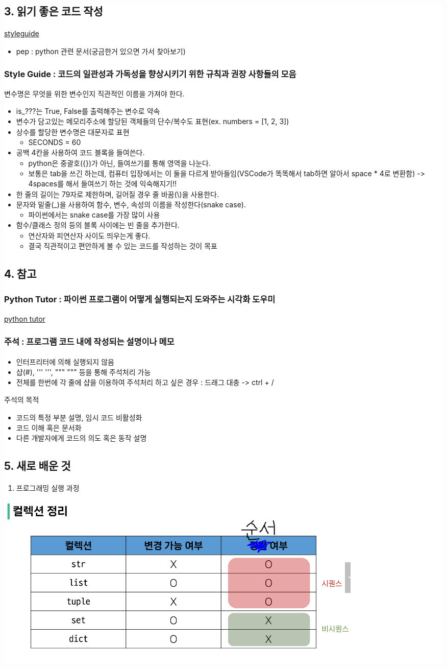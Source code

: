 ## 3. 읽기 좋은 코드 작성
[styleguide](https://peps.python.org/pep-0008)
- pep : python 관련 문서(궁금한거 있으면 가서 찾아보기)
### Style Guide : 코드의 일관성과 가독성을 향상시키기 위한 규칙과 권장 사항들의 모음
 
변수명은 무엇을 위한 변수인지 직관적인 이름을 가져야 한다.
- is_???는 True, False를 출력해주는 변수로 약속
- 변수가 담고있는 메모리주소에 할당된 객체들의 단수/복수도 표현(ex. numbers = [1, 2, 3])
- 상수를 할당한 변수명은 대문자로 표현
  - SECONDS = 60
- 공백 4칸을 사용하여 코드 블록을 들여쓴다.
  - python은 중괄호({})가 아닌, 들여쓰기를 통해 영역을 나눈다.
  - 보통은 tab을 쓰긴 하는데, 컴퓨터 입장에서는 이 둘을 다르게 받아들임(VSCode가 똑똑해서 tab하면 알아서 space * 4로 변환함) -> 4spaces를 해서 들여쓰기 하는 것에 익숙해지기!! 
- 한 줄의 길이는 79자로 제한하며, 길어질 경우 줄 바꿈(\\)을 사용한다.
- 문자와 밑줄(_)을 사용하여 함수, 변수, 속성의 이름을 작성한다(snake case).
  - 파이썬에서는 snake case를 가장 많이 사용
- 함수/클래스 정의 등의 블록 사이에는 빈 줄을 추가한다.
  - 연산자와 피연산자 사이도 띄우는게 좋다.
  - 결국 직관적이고 편안하게 볼 수 있는 코드를 작성하는 것이 목표


## 4. 참고

### Python Tutor : 파이썬 프로그램이 어떻게 실행되는지 도와주는 시각화 도우미

[python tutor](https://pythontutor.com/)

### 주석 : 프로그램 코드 내에 작성되는 설명이나 메모
- 인터프리터에 의해 실행되지 않음
- 샵(#), ''' ''', """ """ 등을 통해 주석처리 가능
- 전체를 한번에 각 줄에 샵을 이용하여 주석처리 하고 싶은 경우 : 드래그 대충 -> ctrl + /

주석의 목적
- 코드의 특정 부분 설명, 임시 코드 비활성화
- 코드 이해 혹은 문서화
- 다른 개발자에게 코드의 의도 혹은 동작 설명


## 5. 새로 배운 것

1. 프로그래밍 실행 과정

![파이썬 실행 과정](image.png)
